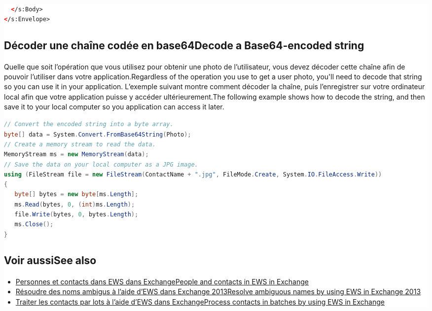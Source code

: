 ```XML
  </s:Body>
</s:Envelope>

```

<span data-ttu-id="b7c8f-192"><a name="bk_EWS"> </a></span><span class="sxs-lookup"><span data-stu-id="b7c8f-192"><a name="bk_EWS"> </a></span></span>

## <a name="decode-a-base64-encoded-string"></a><span data-ttu-id="b7c8f-193">Décoder une chaîne codée en base64</span><span class="sxs-lookup"><span data-stu-id="b7c8f-193">Decode a Base64-encoded string</span></span>

<span data-ttu-id="b7c8f-194">Quelle que soit l’opération que vous utilisez pour obtenir une photo de l’utilisateur, vous devez décoder cette chaîne afin de pouvoir l’utiliser dans votre application.</span><span class="sxs-lookup"><span data-stu-id="b7c8f-194">Regardless of the operation you use to get a user photo, you'll need to decode that string so you can use it in your application.</span></span> <span data-ttu-id="b7c8f-195">L’exemple suivant montre comment décoder la chaîne, puis l’enregistrer sur votre ordinateur local afin que votre application puisse y accéder ultérieurement.</span><span class="sxs-lookup"><span data-stu-id="b7c8f-195">The following example shows how to decode the string, and then save it to your local computer so you application can access it later.</span></span>
  
```cs
// Convert the encoded string into a byte array.
byte[] data = System.Convert.FromBase64String(Photo);
// Create a memory stream to read the data.
MemoryStream ms = new MemoryStream(data);
// Save the data on your local computer as a JPG image.
using (FileStream file = new FileStream(ContactName + ".jpg", FileMode.Create, System.IO.FileAccess.Write))
{
   byte[] bytes = new byte[ms.Length];
   ms.Read(bytes, 0, (int)ms.Length);
   file.Write(bytes, 0, bytes.Length);
   ms.Close();
}

```

## <a name="see-also"></a><span data-ttu-id="b7c8f-196">Voir aussi</span><span class="sxs-lookup"><span data-stu-id="b7c8f-196">See also</span></span>

- [<span data-ttu-id="b7c8f-197">Personnes et contacts dans EWS dans Exchange</span><span class="sxs-lookup"><span data-stu-id="b7c8f-197">People and contacts in EWS in Exchange</span></span>](people-and-contacts-in-ews-in-exchange.md)    
- [<span data-ttu-id="b7c8f-198">Résoudre des noms ambigus à l’aide d’EWS dans Exchange 2013</span><span class="sxs-lookup"><span data-stu-id="b7c8f-198">Resolve ambiguous names by using EWS in Exchange 2013</span></span>](how-to-resolve-ambiguous-names-by-using-ews-in-exchange-2013.md)    
- [<span data-ttu-id="b7c8f-199">Traiter les contacts par lots à l’aide d’EWS dans Exchange</span><span class="sxs-lookup"><span data-stu-id="b7c8f-199">Process contacts in batches by using EWS in Exchange</span></span>](how-to-process-contacts-in-batches-by-using-ews-in-exchange.md)
    


